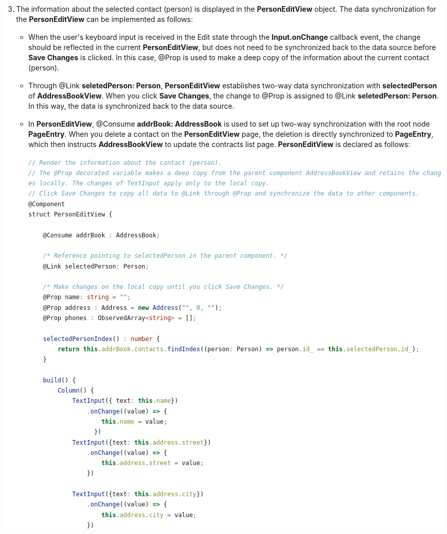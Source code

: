 3. The information about the selected contact (person) is displayed in the **PersonEditView** object. The data synchronization for the **PersonEditView** can be implemented as follows:

   - When the user's keyboard input is received in the Edit state through the **Input.onChange** callback event, the change should be reflected in the current **PersonEditView**, but does not need to be synchronized back to the data source before **Save Changes** is clicked. In this case, \@Prop is used to make a deep copy of the information about the current contact (person).

   - Through \@Link **seletedPerson: Person**, **PersonEditView** establishes two-way data synchronization with **selectedPerson** of **AddressBookView**. When you click **Save Changes**, the change to \@Prop is assigned to \@Link **seletedPerson: Person**. In this way, the data is synchronized back to the data source.

   - In **PersonEditView**, \@Consume **addrBook: AddressBook** is used to set up two-way synchronization with the root node **PageEntry**. When you delete a contact on the **PersonEditView** page, the deletion is directly synchronized to **PageEntry**, which then instructs **AddressBookView** to update the contracts list page. **PersonEditView** is declared as follows:

     ```ts
     // Render the information about the contact (person).
     // The @Prop decorated variable makes a deep copy from the parent component AddressBookView and retains the changes locally. The changes of TextInput apply only to the local copy.
     // Click Save Changes to copy all data to @Link through @Prop and synchronize the data to other components.
     @Component
     struct PersonEditView {
     
         @Consume addrBook : AddressBook;
     
         /* Reference pointing to selectedPerson in the parent component. */
         @Link selectedPerson: Person;
     
         /* Make changes on the local copy until you click Save Changes. */
         @Prop name: string = "";
         @Prop address : Address = new Address("", 0, "");
         @Prop phones : ObservedArray<string> = [];
     
         selectedPersonIndex() : number {
             return this.addrBook.contacts.findIndex((person: Person) => person.id_ == this.selectedPerson.id_);
         }
     
         build() {
             Column() {
                 TextInput({ text: this.name})
                     .onChange((value) => {
                         this.name = value;
                       })
                 TextInput({text: this.address.street})
                     .onChange((value) => {
                         this.address.street = value;
                     })
     
                 TextInput({text: this.address.city})
                     .onChange((value) => {
                         this.address.city = value;
                     })
     